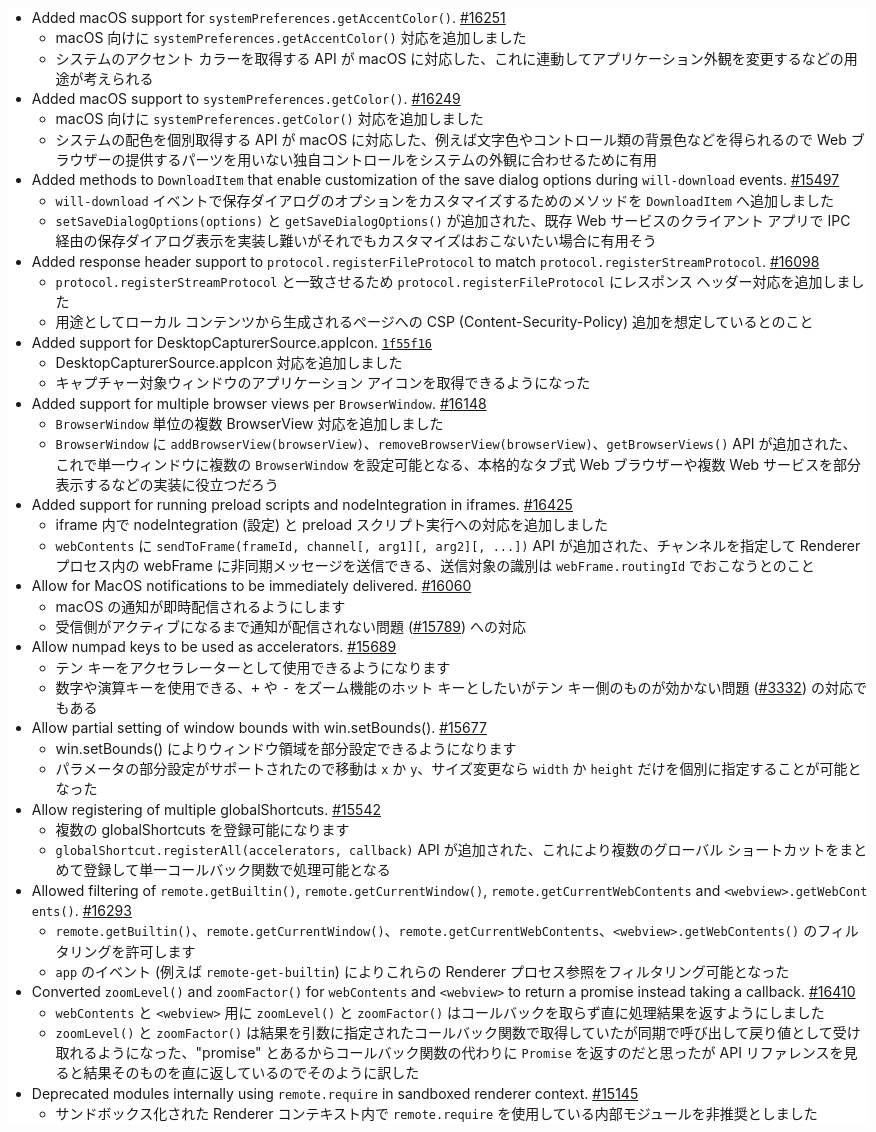 * Added macOS support for `systemPreferences.getAccentColor()`. [#16251](https://github.com/electron/electron/pull/16251)
  * macOS 向けに `systemPreferences.getAccentColor()` 対応を追加しました
  * システムのアクセント カラーを取得する API が macOS に対応した、これに連動してアプリケーション外観を変更するなどの用途が考えられる
* Added macOS support to `systemPreferences.getColor()`. [#16249](https://github.com/electron/electron/pull/16249)
  * macOS 向けに `systemPreferences.getColor()` 対応を追加しました
  * システムの配色を個別取得する API が macOS に対応した、例えば文字色やコントロール類の背景色などを得られるので Web ブラウザーの提供するパーツを用いない独自コントロールをシステムの外観に合わせるために有用
* Added methods to `DownloadItem` that enable customization of the save dialog options during `will-download` events. [#15497](https://github.com/electron/electron/pull/15497)
  * `will-download` イベントで保存ダイアログのオプションをカスタマイズするためのメソッドを `DownloadItem` へ追加しました
  * `setSaveDialogOptions(options)` と `getSaveDialogOptions()` が追加された、既存 Web サービスのクライアント アプリで IPC 経由の保存ダイアログ表示を実装し難いがそれでもカスタマイズはおこないたい場合に有用そう
* Added response header support to `protocol.registerFileProtocol` to match `protocol.registerStreamProtocol`. [#16098](https://github.com/electron/electron/pull/16098)
  * `protocol.registerStreamProtocol` と一致させるため  `protocol.registerFileProtocol` にレスポンス ヘッダー対応を追加しました
  * 用途としてローカル コンテンツから生成されるページへの CSP (Content-Security-Policy) 追加を想定しているとのこと
* Added support for DesktopCapturerSource.appIcon. [`1f55f16`](https://github.com/electron/electron/commit/1f55f1635f1184109acce2d6eff2cc6837b6f1cc)
  * DesktopCapturerSource.appIcon 対応を追加しました
  * キャプチャー対象ウィンドウのアプリケーション アイコンを取得できるようになった
* Added support for multiple browser views per `BrowserWindow`. [#16148](https://github.com/electron/electron/pull/16148)
  * `BrowserWindow` 単位の複数 BrowserView 対応を追加しました
  * `BrowserWindow` に `addBrowserView(browserView)`、`removeBrowserView(browserView)`、`getBrowserViews()` API が追加された、これで単一ウィンドウに複数の `BrowserWindow` を設定可能となる、本格的なタブ式 Web ブラウザーや複数 Web サービスを部分表示するなどの実装に役立つだろう
* Added support for running preload scripts and nodeIntegration in iframes. [#16425](https://github.com/electron/electron/pull/16425)
  * iframe 内で nodeIntegration (設定) と preload スクリプト実行への対応を追加しました
  * `webContents` に `sendToFrame(frameId, channel[, arg1][, arg2][, ...])` API が追加された、チャンネルを指定して Renderer プロセス内の webFrame に非同期メッセージを送信できる、送信対象の識別は `webFrame.routingId` でおこなうとのこと
* Allow for MacOS notifications to be immediately delivered. [#16060](https://github.com/electron/electron/pull/16060)
  * macOS の通知が即時配信されるようにします
  * 受信側がアクティブになるまで通知が配信されない問題 ([#15789](https://github.com/electron/electron/issues/15789)) への対応
* Allow numpad keys to be used as accelerators. [#15689](https://github.com/electron/electron/pull/15689)
  * テン キーをアクセラレーターとして使用できるようになります
  * 数字や演算キーを使用できる、<kbd>+</kbd> や <kbd>-</kbd> をズーム機能のホット キーとしたいがテン キー側のものが効かない問題 ([#3332](https://github.com/electron/electron/issues/3332)) の対応でもある
* Allow partial setting of window bounds with win.setBounds(). [#15677](https://github.com/electron/electron/pull/15677)
  * win.setBounds() によりウィンドウ領域を部分設定できるようになります
  * パラメータの部分設定がサポートされたので移動は `x` か `y`、サイズ変更なら `width` か `height` だけを個別に指定することが可能となった
* Allow registering of multiple globalShortcuts. [#15542](https://github.com/electron/electron/pull/15542)
  * 複数の globalShortcuts を登録可能になります
  * `globalShortcut.registerAll(accelerators, callback)` API が追加された、これにより複数のグローバル ショートカットをまとめて登録して単一コールバック関数で処理可能となる
* Allowed filtering of `remote.getBuiltin()`, `remote.getCurrentWindow()`, `remote.getCurrentWebContents` and `<webview>.getWebContents()`. [#16293](https://github.com/electron/electron/pull/16293)
  * `remote.getBuiltin()`、`remote.getCurrentWindow()`、`remote.getCurrentWebContents`、`<webview>.getWebContents()` のフィルタリングを許可します
  * `app` のイベント (例えば `remote-get-builtin`) によりこれらの Renderer プロセス参照をフィルタリング可能となった
* Converted `zoomLevel()` and `zoomFactor()` for `webContents` and `<webview>` to return a promise instead taking a callback. [#16410](https://github.com/electron/electron/pull/16410)
  * `webContents` と `<webview>` 用に `zoomLevel()` と `zoomFactor()` はコールバックを取らず直に処理結果を返すようにしました
  * `zoomLevel()` と `zoomFactor()` は結果を引数に指定されたコールバック関数で取得していたが同期で呼び出して戻り値として受け取れるようになった、"promise" とあるからコールバック関数の代わりに `Promise` を返すのだと思ったが API リファレンスを見ると結果そのものを直に返しているのでそのように訳した
* Deprecated modules internally using `remote.require` in sandboxed renderer context. [#15145](https://github.com/electron/electron/pull/15145)
  * サンドボックス化された Renderer コンテキスト内で `remote.require` を使用している内部モジュールを非推奨としました 
